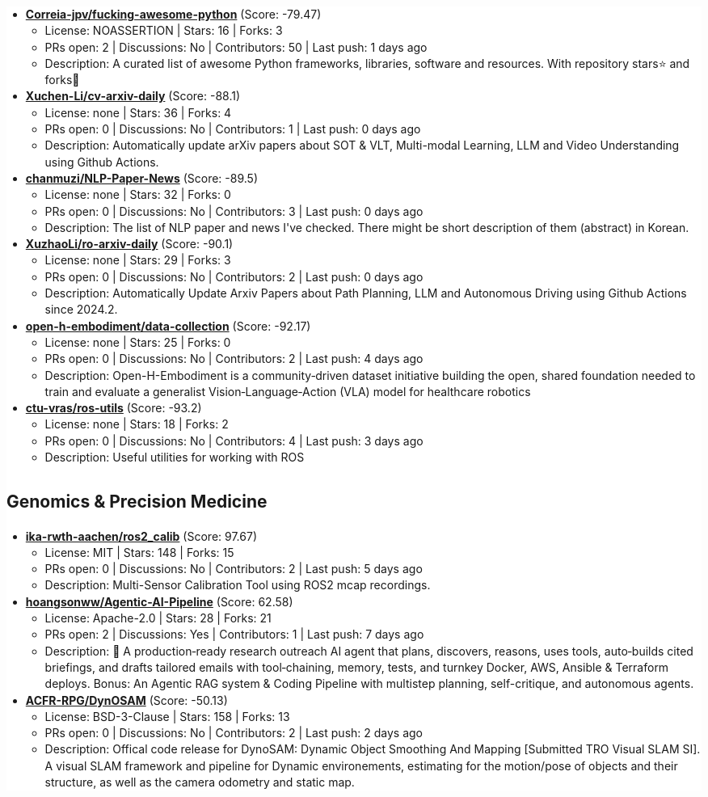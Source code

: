 - **[Correia-jpv/fucking-awesome-python](https://github.com/Correia-jpv/fucking-awesome-python)** (Score: -79.47)
  - License: NOASSERTION | Stars: 16 | Forks: 3
  - PRs open: 2 | Discussions: No | Contributors: 50 | Last push: 1 days ago
  - Description: A curated list of awesome Python frameworks, libraries, software and resources.  With repository stars⭐ and forks🍴
- **[Xuchen-Li/cv-arxiv-daily](https://github.com/Xuchen-Li/cv-arxiv-daily)** (Score: -88.1)
  - License: none | Stars: 36 | Forks: 4
  - PRs open: 0 | Discussions: No | Contributors: 1 | Last push: 0 days ago
  - Description: Automatically update arXiv papers about SOT & VLT,  Multi-modal Learning, LLM and Video Understanding using Github Actions.
- **[chanmuzi/NLP-Paper-News](https://github.com/chanmuzi/NLP-Paper-News)** (Score: -89.5)
  - License: none | Stars: 32 | Forks: 0
  - PRs open: 0 | Discussions: No | Contributors: 3 | Last push: 0 days ago
  - Description: The list of NLP paper and news I've checked. There might be short description of them (abstract) in Korean.
- **[XuzhaoLi/ro-arxiv-daily](https://github.com/XuzhaoLi/ro-arxiv-daily)** (Score: -90.1)
  - License: none | Stars: 29 | Forks: 3
  - PRs open: 0 | Discussions: No | Contributors: 2 | Last push: 0 days ago
  - Description: Automatically Update Arxiv Papers about Path Planning, LLM and Autonomous Driving using Github Actions since 2024.2.
- **[open-h-embodiment/data-collection](https://github.com/open-h-embodiment/data-collection)** (Score: -92.17)
  - License: none | Stars: 25 | Forks: 0
  - PRs open: 0 | Discussions: No | Contributors: 2 | Last push: 4 days ago
  - Description: Open-H-Embodiment is a community‑driven dataset initiative building the open, shared foundation needed to train and evaluate a generalist Vision‑Language‑Action (VLA) model for healthcare robotics
- **[ctu-vras/ros-utils](https://github.com/ctu-vras/ros-utils)** (Score: -93.2)
  - License: none | Stars: 18 | Forks: 2
  - PRs open: 0 | Discussions: No | Contributors: 4 | Last push: 3 days ago
  - Description: Useful utilities for working with ROS

## Genomics & Precision Medicine
- **[ika-rwth-aachen/ros2_calib](https://github.com/ika-rwth-aachen/ros2_calib)** (Score: 97.67)
  - License: MIT | Stars: 148 | Forks: 15
  - PRs open: 0 | Discussions: No | Contributors: 2 | Last push: 5 days ago
  - Description: Multi-Sensor Calibration Tool using ROS2 mcap recordings.
- **[hoangsonww/Agentic-AI-Pipeline](https://github.com/hoangsonww/Agentic-AI-Pipeline)** (Score: 62.58)
  - License: Apache-2.0 | Stars: 28 | Forks: 21
  - PRs open: 2 | Discussions: Yes | Contributors: 1 | Last push: 7 days ago
  - Description: 🦾 A production‑ready research outreach AI agent that plans, discovers, reasons, uses tools, auto‑builds cited briefings, and drafts tailored emails with tool‑chaining, memory, tests, and turnkey Docker, AWS, Ansible & Terraform deploys. Bonus: An Agentic RAG system & Coding Pipeline with multistep planning, self-critique, and autonomous agents.
- **[ACFR-RPG/DynOSAM](https://github.com/ACFR-RPG/DynOSAM)** (Score: -50.13)
  - License: BSD-3-Clause | Stars: 158 | Forks: 13
  - PRs open: 0 | Discussions: No | Contributors: 2 | Last push: 2 days ago
  - Description: Offical code release for DynoSAM: Dynamic Object Smoothing And Mapping [Submitted TRO Visual SLAM SI]. A visual SLAM framework and pipeline for Dynamic environements, estimating for the motion/pose of objects and their structure, as well as the camera odometry and static map.
